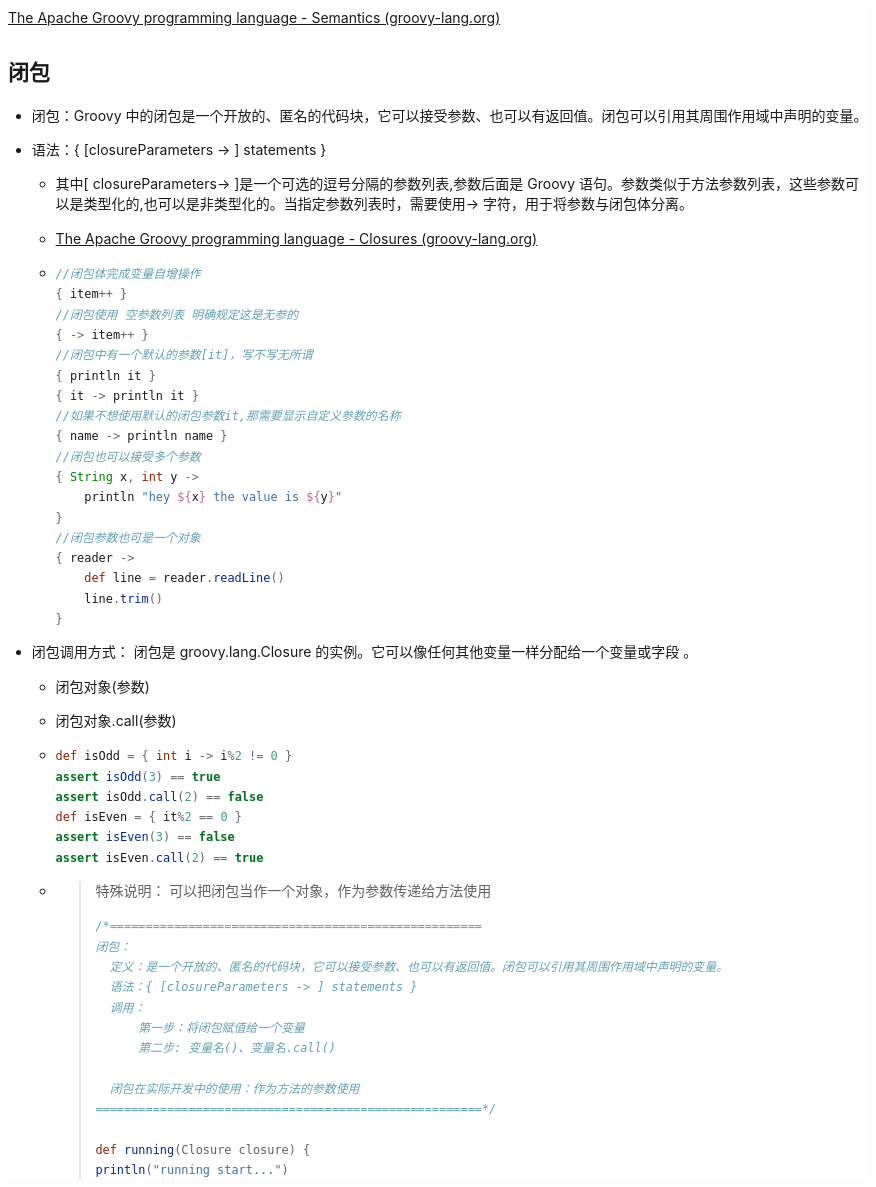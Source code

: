 [The Apache Groovy programming language - Semantics (groovy-lang.org)](http://www.groovy-lang.org/semantics.html#_try_catch_finally)

## 闭包

* 闭包：Groovy 中的闭包是一个开放的、匿名的代码块，它可以接受参数、也可以有返回值。闭包可以引用其周围作用域中声明的变量。

* 语法：{ [closureParameters -> ] statements }

  * 其中[ closureParameters-> ]是一个可选的逗号分隔的参数列表,参数后面是 Groovy 语句。参数类似于方法参数列表，这些参数可以是类型化的,也可以是非类型化的。当指定参数列表时，需要使用-> 字符，用于将参数与闭包体分离。  

  * [The Apache Groovy programming language - Closures (groovy-lang.org)](http://www.groovy-lang.org/closures.html)

  * ~~~groovy
    //闭包体完成变量自增操作
    { item++ }
    //闭包使用 空参数列表 明确规定这是无参的
    { -> item++ }
    //闭包中有一个默认的参数[it]，写不写无所谓
    { println it }
    { it -> println it }
    //如果不想使用默认的闭包参数it,那需要显示自定义参数的名称
    { name -> println name }
    //闭包也可以接受多个参数
    { String x, int y ->
        println "hey ${x} the value is ${y}"
    } 
    //闭包参数也可是一个对象
    { reader ->
        def line = reader.readLine()
        line.trim()
    }
    ~~~

* 闭包调用方式： 闭包是 groovy.lang.Closure 的实例。它可以像任何其他变量一样分配给一个变量或字段 。

  * 闭包对象(参数)

  * 闭包对象.call(参数)  

  * ~~~groovy
    def isOdd = { int i -> i%2 != 0 }
    assert isOdd(3) == true
    assert isOdd.call(2) == false
    def isEven = { it%2 == 0 }
    assert isEven(3) == false
    assert isEven.call(2) == true
    ~~~

  * > 特殊说明： 可以把闭包当作一个对象，作为参数传递给方法使用  
    >
    > ~~~groovy
    > /*====================================================
    > 闭包：
    >   定义：是一个开放的、匿名的代码块，它可以接受参数、也可以有返回值。闭包可以引用其周围作用域中声明的变量。
    >   语法：{ [closureParameters -> ] statements }
    >   调用：
    >       第一步：将闭包赋值给一个变量
    >       第二步: 变量名()、变量名.call()
    > 
    >   闭包在实际开发中的使用：作为方法的参数使用
    > ======================================================*/
    > 
    > def running(Closure closure) {
    > println("running start...")